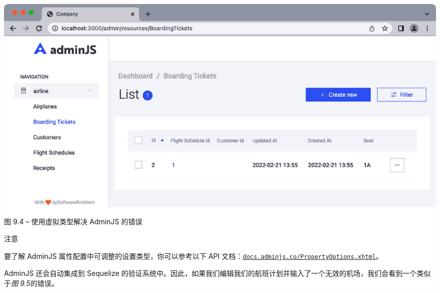 ![图 9.4 – 使用虚拟类型解决 AdminJS 的错误](img/Figure_9.04_B17841.jpg)

图 9.4 – 使用虚拟类型解决 AdminJS 的错误

注意

要了解 AdminJS 属性配置中可调整的设置类型，你可以参考以下 API 文档：[`docs.adminjs.co/PropertyOptions.xhtml`](https://docs.adminjs.co/PropertyOptions.xhtml)。

AdminJS 还会自动集成到 Sequelize 的验证系统中。因此，如果我们编辑我们的航班计划并输入了一个无效的机场，我们会看到一个类似于*图 9.5*的错误。
